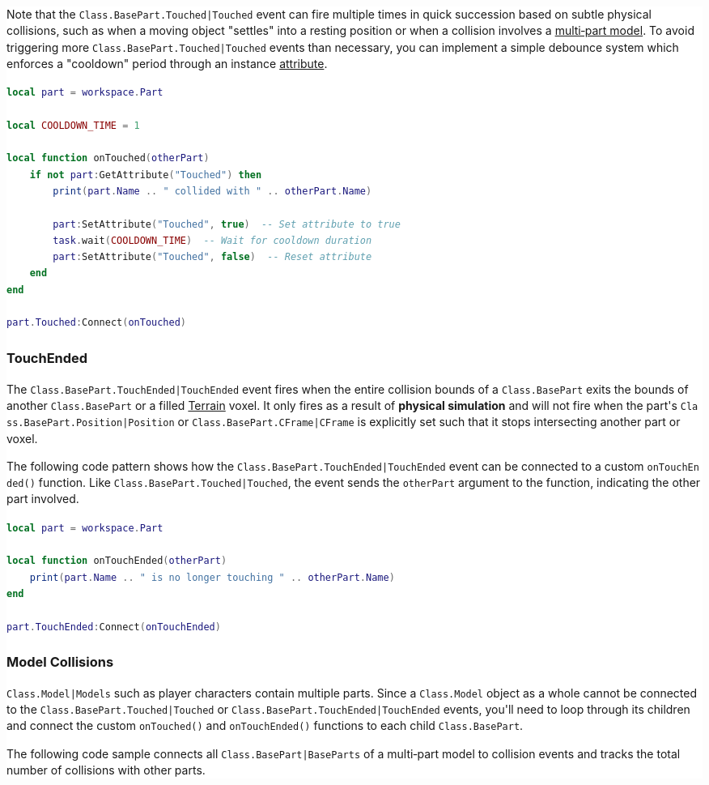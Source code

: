 Note that the `Class.BasePart.Touched|Touched` event can fire multiple times in quick succession based on subtle physical collisions, such as when a moving object "settles" into a resting position or when a collision involves a [multi‑part model](#model-collisions). To avoid triggering more `Class.BasePart.Touched|Touched` events than necessary, you can implement a simple debounce system which enforces a "cooldown" period through an instance [attribute](../studio/instance-attributes.md).

```lua title='Part Collision With Cooldown' highlight='3, 6, 9-12'
local part = workspace.Part

local COOLDOWN_TIME = 1

local function onTouched(otherPart)
	if not part:GetAttribute("Touched") then
		print(part.Name .. " collided with " .. otherPart.Name)

		part:SetAttribute("Touched", true)  -- Set attribute to true
		task.wait(COOLDOWN_TIME)  -- Wait for cooldown duration
		part:SetAttribute("Touched", false)  -- Reset attribute
	end
end

part.Touched:Connect(onTouched)
```

### TouchEnded

The `Class.BasePart.TouchEnded|TouchEnded` event fires when the entire collision bounds of a `Class.BasePart` exits the bounds of another `Class.BasePart` or a filled [Terrain](../parts/terrain.md) voxel. It only fires as a result of **physical simulation** and will not fire when the part's `Class.BasePart.Position|Position` or `Class.BasePart.CFrame|CFrame` is explicitly set such that it stops intersecting another part or voxel.

The following code pattern shows how the `Class.BasePart.TouchEnded|TouchEnded` event can be connected to a custom `onTouchEnded()` function. Like `Class.BasePart.Touched|Touched`, the event sends the `otherPart` argument to the function, indicating the other part involved.

```lua title='Non-Collision Detection' highlight='3-5, 7'
local part = workspace.Part

local function onTouchEnded(otherPart)
	print(part.Name .. " is no longer touching " .. otherPart.Name)
end

part.TouchEnded:Connect(onTouchEnded)
```

### Model Collisions

`Class.Model|Models` such as player characters contain multiple
parts. Since a `Class.Model` object as a whole cannot be connected to the `Class.BasePart.Touched|Touched` or `Class.BasePart.TouchEnded|TouchEnded` events, you'll need to loop through its children and connect the custom `onTouched()` and `onTouchEnded()` functions to each child `Class.BasePart`.

The following code sample connects all `Class.BasePart|BaseParts` of a multi‑part model to collision events and tracks the total number of collisions with other parts.
